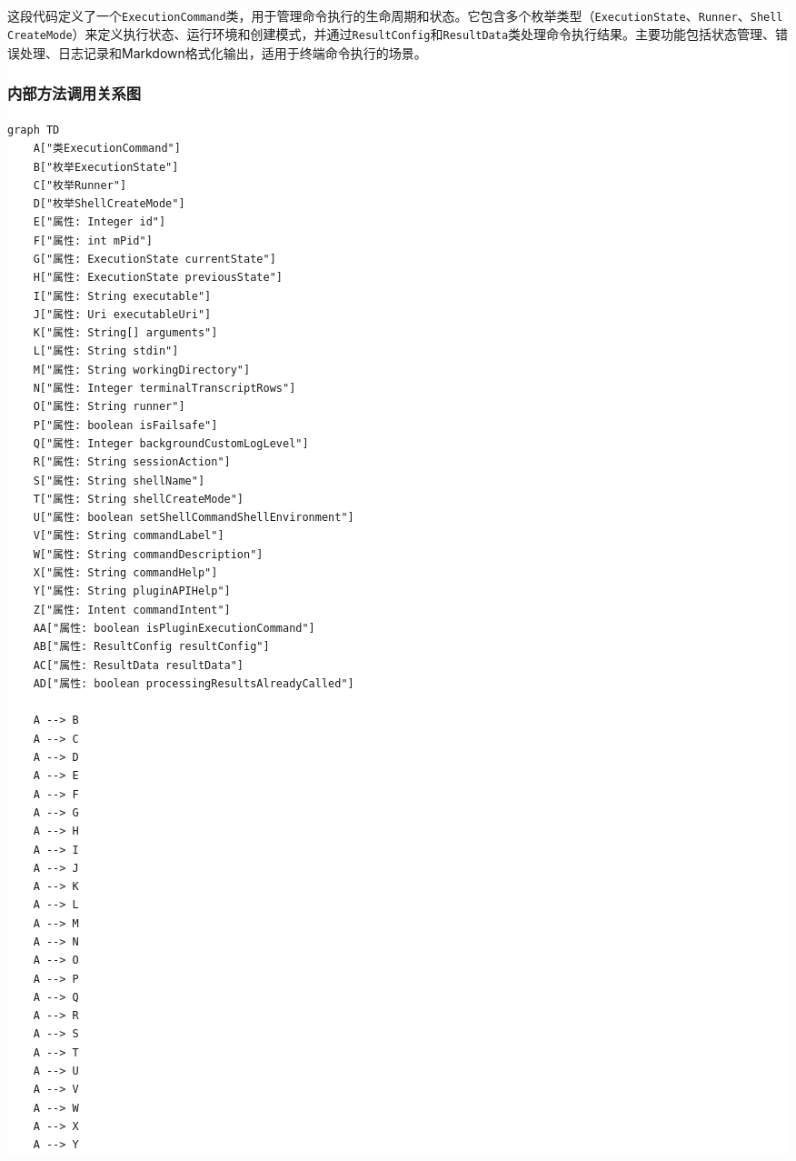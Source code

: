 这段代码定义了一个`ExecutionCommand`类，用于管理命令执行的生命周期和状态。它包含多个枚举类型（`ExecutionState`、`Runner`、`ShellCreateMode`）来定义执行状态、运行环境和创建模式，并通过`ResultConfig`和`ResultData`类处理命令执行结果。主要功能包括状态管理、错误处理、日志记录和Markdown格式化输出，适用于终端命令执行的场景。


### 内部方法调用关系图

```mermaid
graph TD
    A["类ExecutionCommand"]
    B["枚举ExecutionState"]
    C["枚举Runner"]
    D["枚举ShellCreateMode"]
    E["属性: Integer id"]
    F["属性: int mPid"]
    G["属性: ExecutionState currentState"]
    H["属性: ExecutionState previousState"]
    I["属性: String executable"]
    J["属性: Uri executableUri"]
    K["属性: String[] arguments"]
    L["属性: String stdin"]
    M["属性: String workingDirectory"]
    N["属性: Integer terminalTranscriptRows"]
    O["属性: String runner"]
    P["属性: boolean isFailsafe"]
    Q["属性: Integer backgroundCustomLogLevel"]
    R["属性: String sessionAction"]
    S["属性: String shellName"]
    T["属性: String shellCreateMode"]
    U["属性: boolean setShellCommandShellEnvironment"]
    V["属性: String commandLabel"]
    W["属性: String commandDescription"]
    X["属性: String commandHelp"]
    Y["属性: String pluginAPIHelp"]
    Z["属性: Intent commandIntent"]
    AA["属性: boolean isPluginExecutionCommand"]
    AB["属性: ResultConfig resultConfig"]
    AC["属性: ResultData resultData"]
    AD["属性: boolean processingResultsAlreadyCalled"]

    A --> B
    A --> C
    A --> D
    A --> E
    A --> F
    A --> G
    A --> H
    A --> I
    A --> J
    A --> K
    A --> L
    A --> M
    A --> N
    A --> O
    A --> P
    A --> Q
    A --> R
    A --> S
    A --> T
    A --> U
    A --> V
    A --> W
    A --> X
    A --> Y
```
